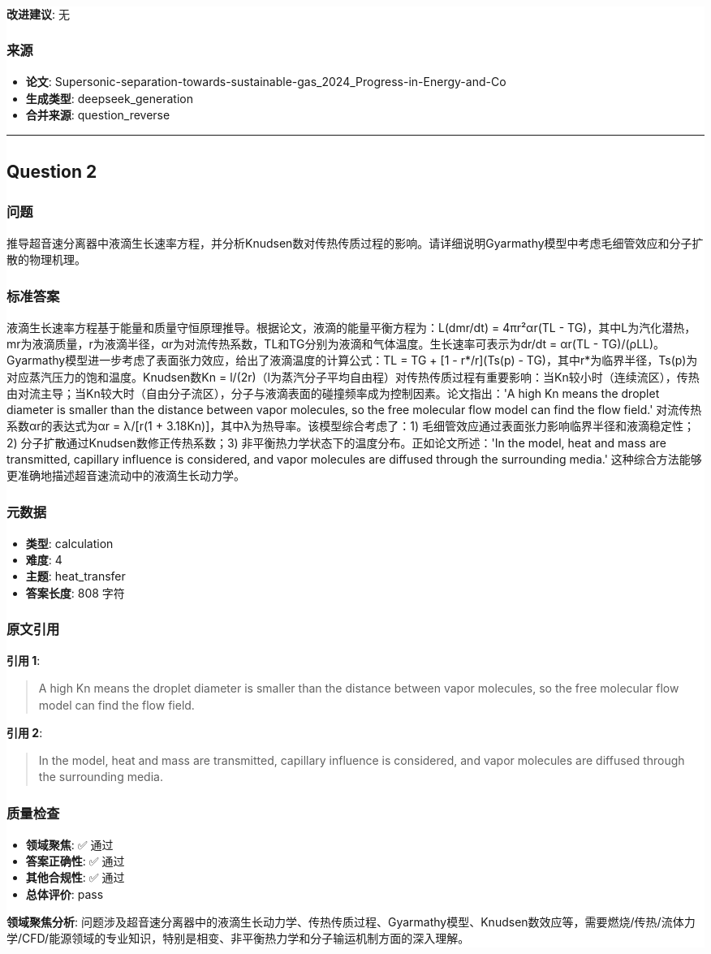 **改进建议**: 无

### 来源

- **论文**: Supersonic-separation-towards-sustainable-gas_2024_Progress-in-Energy-and-Co
- **生成类型**: deepseek_generation
- **合并来源**: question_reverse

---

## Question 2

### 问题

推导超音速分离器中液滴生长速率方程，并分析Knudsen数对传热传质过程的影响。请详细说明Gyarmathy模型中考虑毛细管效应和分子扩散的物理机理。

### 标准答案

液滴生长速率方程基于能量和质量守恒原理推导。根据论文，液滴的能量平衡方程为：L(dmr/dt) = 4πr²αr(TL - TG)，其中L为汽化潜热，mr为液滴质量，r为液滴半径，αr为对流传热系数，TL和TG分别为液滴和气体温度。生长速率可表示为dr/dt = αr(TL - TG)/(ρLL)。Gyarmathy模型进一步考虑了表面张力效应，给出了液滴温度的计算公式：TL = TG + [1 - r*/r](Ts(p) - TG)，其中r*为临界半径，Ts(p)为对应蒸汽压力的饱和温度。Knudsen数Kn = l/(2r)（l为蒸汽分子平均自由程）对传热传质过程有重要影响：当Kn较小时（连续流区），传热由对流主导；当Kn较大时（自由分子流区），分子与液滴表面的碰撞频率成为控制因素。论文指出：'A high Kn means the droplet diameter is smaller than the distance between vapor molecules, so the free molecular flow model can find the flow field.' 对流传热系数αr的表达式为αr = λ/[r(1 + 3.18Kn)]，其中λ为热导率。该模型综合考虑了：1) 毛细管效应通过表面张力影响临界半径和液滴稳定性；2) 分子扩散通过Knudsen数修正传热系数；3) 非平衡热力学状态下的温度分布。正如论文所述：'In the model, heat and mass are transmitted, capillary influence is considered, and vapor molecules are diffused through the surrounding media.' 这种综合方法能够更准确地描述超音速流动中的液滴生长动力学。

### 元数据

- **类型**: calculation
- **难度**: 4
- **主题**: heat_transfer
- **答案长度**: 808 字符

### 原文引用

**引用 1**:
> A high Kn means the droplet diameter is smaller than the distance between vapor molecules, so the free molecular flow model can find the flow field.

**引用 2**:
> In the model, heat and mass are transmitted, capillary influence is considered, and vapor molecules are diffused through the surrounding media.

### 质量检查

- **领域聚焦**: ✅ 通过
- **答案正确性**: ✅ 通过
- **其他合规性**: ✅ 通过
- **总体评价**: pass

**领域聚焦分析**: 问题涉及超音速分离器中的液滴生长动力学、传热传质过程、Gyarmathy模型、Knudsen数效应等，需要燃烧/传热/流体力学/CFD/能源领域的专业知识，特别是相变、非平衡热力学和分子输运机制方面的深入理解。
